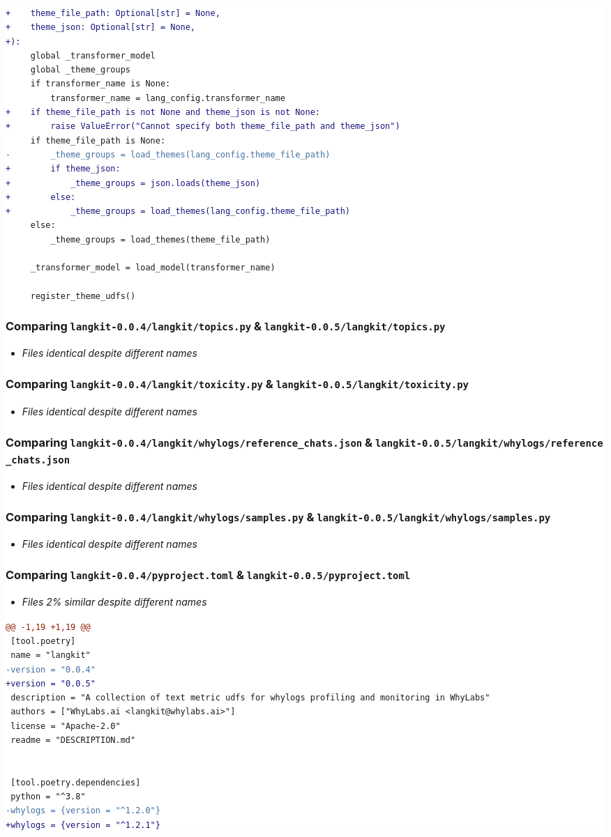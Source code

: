 ```diff
+    theme_file_path: Optional[str] = None,
+    theme_json: Optional[str] = None,
+):
     global _transformer_model
     global _theme_groups
     if transformer_name is None:
         transformer_name = lang_config.transformer_name
+    if theme_file_path is not None and theme_json is not None:
+        raise ValueError("Cannot specify both theme_file_path and theme_json")
     if theme_file_path is None:
-        _theme_groups = load_themes(lang_config.theme_file_path)
+        if theme_json:
+            _theme_groups = json.loads(theme_json)
+        else:
+            _theme_groups = load_themes(lang_config.theme_file_path)
     else:
         _theme_groups = load_themes(theme_file_path)
 
     _transformer_model = load_model(transformer_name)
 
     register_theme_udfs()
```

### Comparing `langkit-0.0.4/langkit/topics.py` & `langkit-0.0.5/langkit/topics.py`

 * *Files identical despite different names*

### Comparing `langkit-0.0.4/langkit/toxicity.py` & `langkit-0.0.5/langkit/toxicity.py`

 * *Files identical despite different names*

### Comparing `langkit-0.0.4/langkit/whylogs/reference_chats.json` & `langkit-0.0.5/langkit/whylogs/reference_chats.json`

 * *Files identical despite different names*

### Comparing `langkit-0.0.4/langkit/whylogs/samples.py` & `langkit-0.0.5/langkit/whylogs/samples.py`

 * *Files identical despite different names*

### Comparing `langkit-0.0.4/pyproject.toml` & `langkit-0.0.5/pyproject.toml`

 * *Files 2% similar despite different names*

```diff
@@ -1,19 +1,19 @@
 [tool.poetry]
 name = "langkit"
-version = "0.0.4"
+version = "0.0.5"
 description = "A collection of text metric udfs for whylogs profiling and monitoring in WhyLabs"
 authors = ["WhyLabs.ai <langkit@whylabs.ai>"]
 license = "Apache-2.0"
 readme = "DESCRIPTION.md"
 
 
 [tool.poetry.dependencies]
 python = "^3.8"
-whylogs = {version = "^1.2.0"}
+whylogs = {version = "^1.2.1"}
```